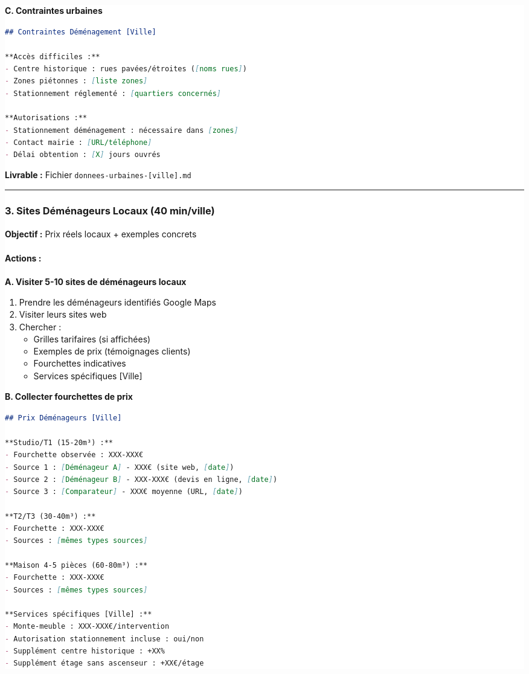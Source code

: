 **C. Contraintes urbaines**
```markdown
## Contraintes Déménagement [Ville]

**Accès difficiles :**
- Centre historique : rues pavées/étroites ([noms rues])
- Zones piétonnes : [liste zones]
- Stationnement réglementé : [quartiers concernés]

**Autorisations :**
- Stationnement déménagement : nécessaire dans [zones]
- Contact mairie : [URL/téléphone]
- Délai obtention : [X] jours ouvrés
```

**Livrable :** Fichier `donnees-urbaines-[ville].md`

---

### 3. Sites Déménageurs Locaux (40 min/ville)

**Objectif :** Prix réels locaux + exemples concrets

#### Actions :

**A. Visiter 5-10 sites de déménageurs locaux**
1. Prendre les déménageurs identifiés Google Maps
2. Visiter leurs sites web
3. Chercher :
   - Grilles tarifaires (si affichées)
   - Exemples de prix (témoignages clients)
   - Fourchettes indicatives
   - Services spécifiques [Ville]

**B. Collecter fourchettes de prix**
```markdown
## Prix Déménageurs [Ville]

**Studio/T1 (15-20m³) :**
- Fourchette observée : XXX-XXX€
- Source 1 : [Déménageur A] - XXX€ (site web, [date])
- Source 2 : [Déménageur B] - XXX-XXX€ (devis en ligne, [date])
- Source 3 : [Comparateur] - XXX€ moyenne (URL, [date])

**T2/T3 (30-40m³) :**
- Fourchette : XXX-XXX€
- Sources : [mêmes types sources]

**Maison 4-5 pièces (60-80m³) :**
- Fourchette : XXX-XXX€
- Sources : [mêmes types sources]

**Services spécifiques [Ville] :**
- Monte-meuble : XXX-XXX€/intervention
- Autorisation stationnement incluse : oui/non
- Supplément centre historique : +XX%
- Supplément étage sans ascenseur : +XX€/étage
```
